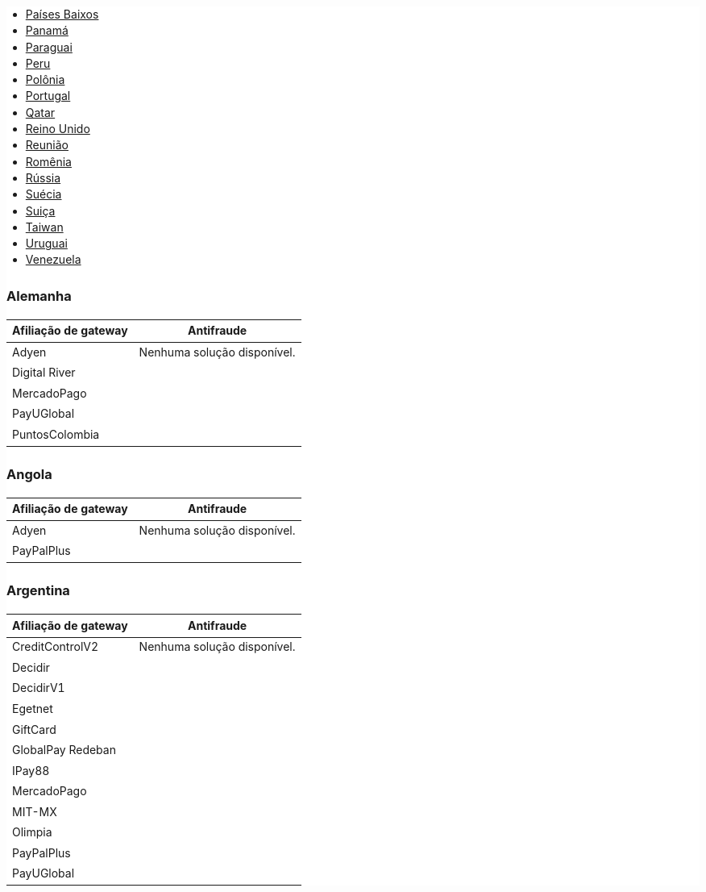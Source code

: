 - [Países Baixos](#paises-baixos)
- [Panamá](#panama)
- [Paraguai](#paraguai)
- [Peru](#peru)
- [Polônia](#polonia)
- [Portugal](#portugal)
- [Qatar](#qatar)
- [Reino Unido](#reino-unido)
- [Reunião](#reuniao)
- [Romênia](#romenia)
- [Rússia](#russia)
- [Suécia](#suecia)
- [Suiça](#suica)
- [Taiwan](#taiwan)
- [Uruguai](#uruguai)
- [Venezuela](#venezuela)

### Alemanha

| __Afiliação de gateway__     | __Antifraude__     |
| ---------- | ---------- |
| Adyen       | Nenhuma solução disponível.       |
| Digital River       | 
| MercadoPago       | 
| PayUGlobal       | 
| PuntosColombia       | 

### Angola

| __Afiliação de gateway__     | __Antifraude__     |
| ---------- | ---------- |
| Adyen      | Nenhuma solução disponível.      |
| PayPalPlus       | 

### Argentina

| __Afiliação de gateway__     | __Antifraude__     |
| ---------- | ---------- |
| CreditControlV2       | Nenhuma solução disponível.       |
| Decidir       | 
| DecidirV1       | 
| Egetnet       | 
| GiftCard      | 
| GlobalPay Redeban       | 
| IPay88       | 
| MercadoPago       | 
| MIT-MX       | 
| Olimpia       | 
| PayPalPlus       | 
| PayUGlobal       | 